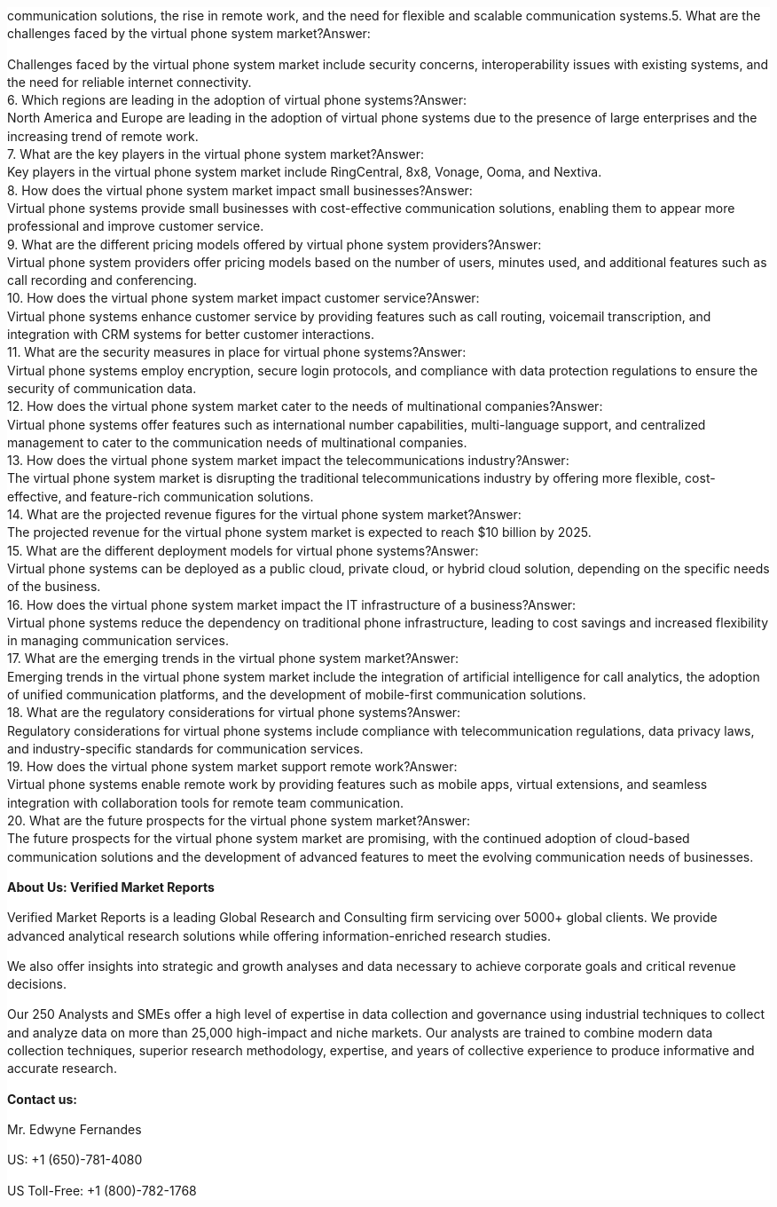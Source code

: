 communication solutions, the rise in remote work, and the need for flexible and scalable communication systems.</div>5. What are the challenges faced by the virtual phone system market?Answer:<div>  Challenges faced by the virtual phone system market include security concerns, interoperability issues with existing systems, and the need for reliable internet connectivity.</div>6. Which regions are leading in the adoption of virtual phone systems?Answer:<div>  North America and Europe are leading in the adoption of virtual phone systems due to the presence of large enterprises and the increasing trend of remote work.</div>7. What are the key players in the virtual phone system market?Answer:<div>  Key players in the virtual phone system market include RingCentral, 8x8, Vonage, Ooma, and Nextiva.</div>8. How does the virtual phone system market impact small businesses?Answer:<div>  Virtual phone systems provide small businesses with cost-effective communication solutions, enabling them to appear more professional and improve customer service.</div>9. What are the different pricing models offered by virtual phone system providers?Answer:<div>  Virtual phone system providers offer pricing models based on the number of users, minutes used, and additional features such as call recording and conferencing.</div>10. How does the virtual phone system market impact customer service?Answer:<div>  Virtual phone systems enhance customer service by providing features such as call routing, voicemail transcription, and integration with CRM systems for better customer interactions.</div>11. What are the security measures in place for virtual phone systems?Answer:<div>  Virtual phone systems employ encryption, secure login protocols, and compliance with data protection regulations to ensure the security of communication data.</div>12. How does the virtual phone system market cater to the needs of multinational companies?Answer:<div>  Virtual phone systems offer features such as international number capabilities, multi-language support, and centralized management to cater to the communication needs of multinational companies.</div>13. How does the virtual phone system market impact the telecommunications industry?Answer:<div>  The virtual phone system market is disrupting the traditional telecommunications industry by offering more flexible, cost-effective, and feature-rich communication solutions.</div>14. What are the projected revenue figures for the virtual phone system market?Answer:<div>  The projected revenue for the virtual phone system market is expected to reach $10 billion by 2025.</div>15. What are the different deployment models for virtual phone systems?Answer:<div>  Virtual phone systems can be deployed as a public cloud, private cloud, or hybrid cloud solution, depending on the specific needs of the business.</div>16. How does the virtual phone system market impact the IT infrastructure of a business?Answer:<div>  Virtual phone systems reduce the dependency on traditional phone infrastructure, leading to cost savings and increased flexibility in managing communication services.</div>17. What are the emerging trends in the virtual phone system market?Answer:<div>  Emerging trends in the virtual phone system market include the integration of artificial intelligence for call analytics, the adoption of unified communication platforms, and the development of mobile-first communication solutions.</div>18. What are the regulatory considerations for virtual phone systems?Answer:<div>  Regulatory considerations for virtual phone systems include compliance with telecommunication regulations, data privacy laws, and industry-specific standards for communication services.</div>19. How does the virtual phone system market support remote work?Answer:<div>  Virtual phone systems enable remote work by providing features such as mobile apps, virtual extensions, and seamless integration with collaboration tools for remote team communication.</div>20. What are the future prospects for the virtual phone system market?Answer:<div>  The future prospects for the virtual phone system market are promising, with the continued adoption of cloud-based communication solutions and the development of advanced features to meet the evolving communication needs of businesses.</div></h3><p id="" class=""><strong>About Us: Verified Market Reports</strong></p><p id="" class="">Verified Market Reports is a leading Global Research and Consulting firm servicing over 5000+ global clients. We provide advanced analytical research solutions while offering information-enriched research studies.</p><p id="" class="">We also offer insights into strategic and growth analyses and data necessary to achieve corporate goals and critical revenue decisions.</p><p id="" class="">Our 250 Analysts and SMEs offer a high level of expertise in data collection and governance using industrial techniques to collect and analyze data on more than 25,000 high-impact and niche markets. Our analysts are trained to combine modern data collection techniques, superior research methodology, expertise, and years of collective experience to produce informative and accurate research.</p><p id="" class=""><strong>Contact us:</strong></p><p id="" class="">Mr. Edwyne Fernandes</p><p id="" class="">US: +1 (650)-781-4080</p><p id="" class="">US Toll-Free: +1 (800)-782-1768</p>
